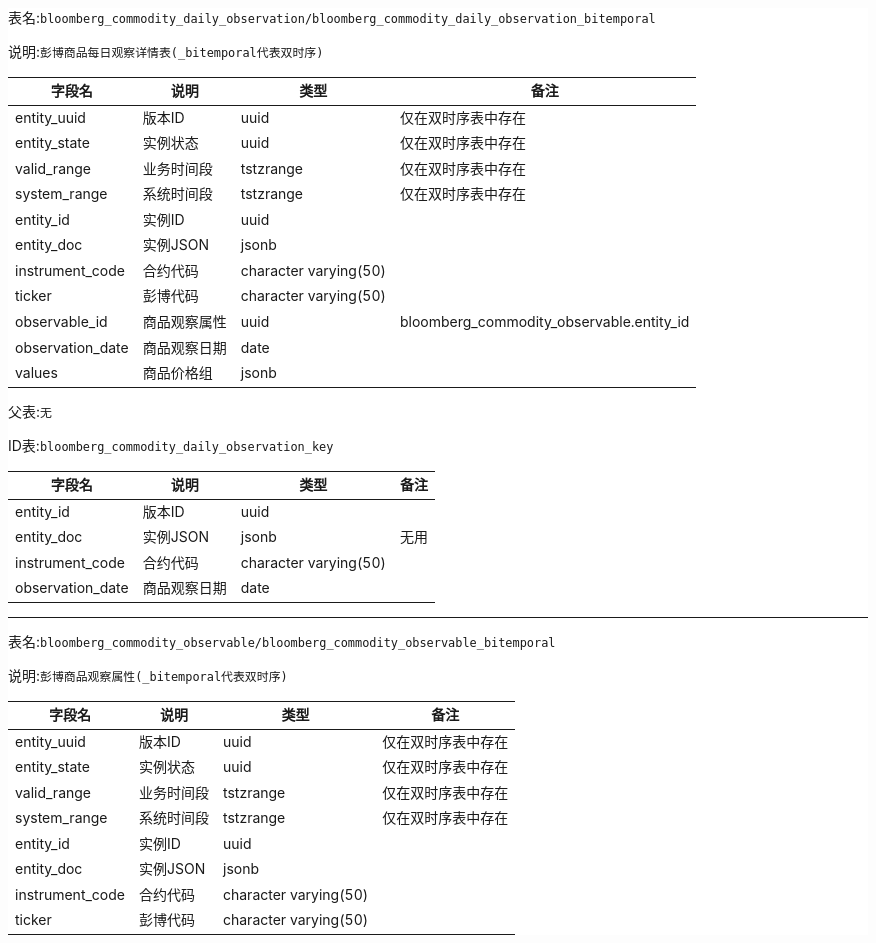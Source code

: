 
表名:```bloomberg_commodity_daily_observation/bloomberg_commodity_daily_observation_bitemporal```

说明:```彭博商品每日观察详情表(_bitemporal代表双时序)```

|字段名|说明|类型|备注|
|---|---|---|---|
|entity_uuid|版本ID|uuid|仅在双时序表中存在|
|entity_state|实例状态|uuid|仅在双时序表中存在|
|valid_range|业务时间段|tstzrange|仅在双时序表中存在|
|system_range|系统时间段|tstzrange|仅在双时序表中存在|
|entity_id|实例ID|uuid||
|entity_doc|实例JSON|jsonb||
|instrument\_code|合约代码|character varying(50)|
|ticker|彭博代码|character varying(50)|
|observable\_id|商品观察属性|uuid|bloomberg\_commodity\_observable.entity\_id
|observation\_date|商品观察日期|date|
|values|商品价格组|jsonb|

父表:```无```

ID表:```bloomberg_commodity_daily_observation_key```

|字段名|说明|类型|备注|
|---|---|---|---|
|entity_id|版本ID|uuid||
|entity_doc|实例JSON|jsonb|无用|
|instrument\_code|合约代码|character varying(50)|
|observation\_date|商品观察日期|date|










---

表名:```bloomberg_commodity_observable/bloomberg_commodity_observable_bitemporal```

说明:```彭博商品观察属性(_bitemporal代表双时序)```

|字段名|说明|类型|备注|
|---|---|---|---|
|entity_uuid|版本ID|uuid|仅在双时序表中存在|
|entity_state|实例状态|uuid|仅在双时序表中存在|
|valid_range|业务时间段|tstzrange|仅在双时序表中存在|
|system_range|系统时间段|tstzrange|仅在双时序表中存在|
|entity_id|实例ID|uuid||
|entity_doc|实例JSON|jsonb||
|instrument\_code|合约代码|character varying(50)|
|ticker|彭博代码|character varying(50)|